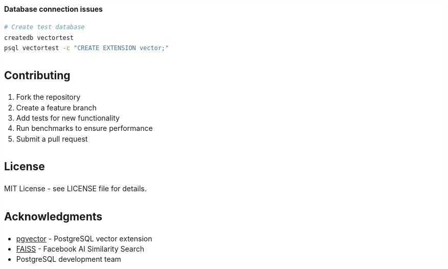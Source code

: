 **Database connection issues**
```bash
# Create test database
createdb vectortest
psql vectortest -c "CREATE EXTENSION vector;"
```

## Contributing

1. Fork the repository
2. Create a feature branch
3. Add tests for new functionality
4. Run benchmarks to ensure performance
5. Submit a pull request

## License

MIT License - see LICENSE file for details.

## Acknowledgments

- [pgvector](https://github.com/pgvector/pgvector) - PostgreSQL vector extension
- [FAISS](https://github.com/facebookresearch/faiss) - Facebook AI Similarity Search
- PostgreSQL development team